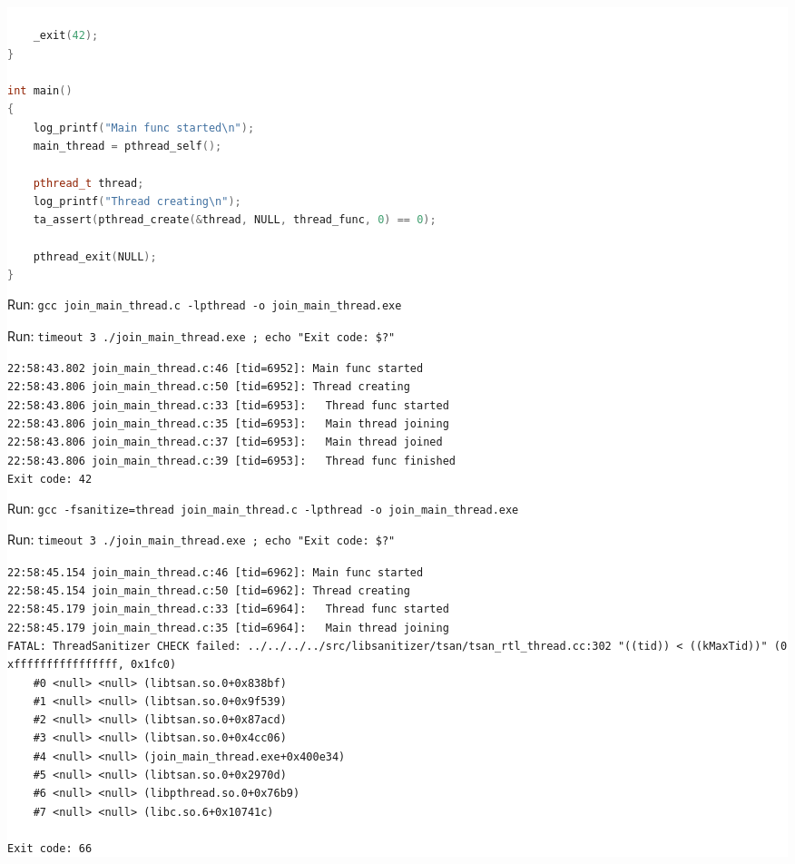 ```cpp

    _exit(42);
}

int main()
{
    log_printf("Main func started\n");
    main_thread = pthread_self();
    
    pthread_t thread;
    log_printf("Thread creating\n");
    ta_assert(pthread_create(&thread, NULL, thread_func, 0) == 0);
    
    pthread_exit(NULL);
}
```


Run: `gcc join_main_thread.c -lpthread -o join_main_thread.exe`



Run: `timeout 3 ./join_main_thread.exe ; echo "Exit code: $?"`


    22:58:43.802 join_main_thread.c:46 [tid=6952]: Main func started
    22:58:43.806 join_main_thread.c:50 [tid=6952]: Thread creating
    22:58:43.806 join_main_thread.c:33 [tid=6953]:   Thread func started
    22:58:43.806 join_main_thread.c:35 [tid=6953]:   Main thread joining
    22:58:43.806 join_main_thread.c:37 [tid=6953]:   Main thread joined
    22:58:43.806 join_main_thread.c:39 [tid=6953]:   Thread func finished
    Exit code: 42



Run: `gcc -fsanitize=thread join_main_thread.c -lpthread -o join_main_thread.exe`



Run: `timeout 3 ./join_main_thread.exe ; echo "Exit code: $?"`


    22:58:45.154 join_main_thread.c:46 [tid=6962]: Main func started
    22:58:45.154 join_main_thread.c:50 [tid=6962]: Thread creating
    22:58:45.179 join_main_thread.c:33 [tid=6964]:   Thread func started
    22:58:45.179 join_main_thread.c:35 [tid=6964]:   Main thread joining
    FATAL: ThreadSanitizer CHECK failed: ../../../../src/libsanitizer/tsan/tsan_rtl_thread.cc:302 "((tid)) < ((kMaxTid))" (0xffffffffffffffff, 0x1fc0)
        #0 <null> <null> (libtsan.so.0+0x838bf)
        #1 <null> <null> (libtsan.so.0+0x9f539)
        #2 <null> <null> (libtsan.so.0+0x87acd)
        #3 <null> <null> (libtsan.so.0+0x4cc06)
        #4 <null> <null> (join_main_thread.exe+0x400e34)
        #5 <null> <null> (libtsan.so.0+0x2970d)
        #6 <null> <null> (libpthread.so.0+0x76b9)
        #7 <null> <null> (libc.so.6+0x10741c)
    
    Exit code: 66
